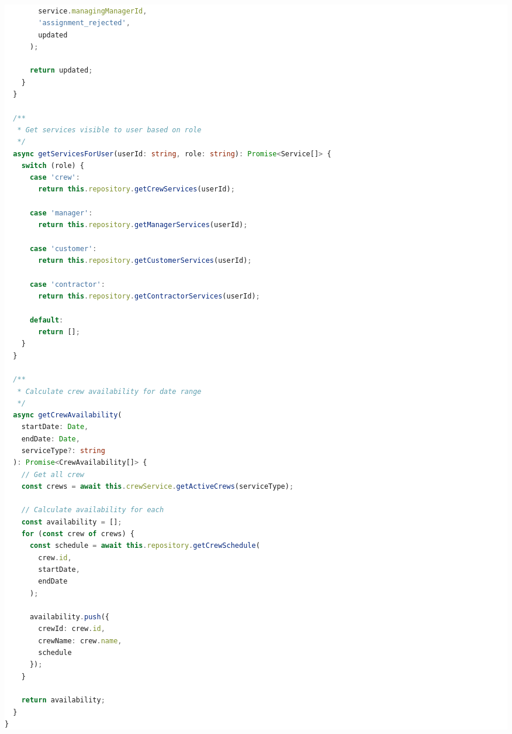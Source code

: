 ```typescript
        service.managingManagerId,
        'assignment_rejected',
        updated
      );

      return updated;
    }
  }

  /**
   * Get services visible to user based on role
   */
  async getServicesForUser(userId: string, role: string): Promise<Service[]> {
    switch (role) {
      case 'crew':
        return this.repository.getCrewServices(userId);

      case 'manager':
        return this.repository.getManagerServices(userId);

      case 'customer':
        return this.repository.getCustomerServices(userId);

      case 'contractor':
        return this.repository.getContractorServices(userId);

      default:
        return [];
    }
  }

  /**
   * Calculate crew availability for date range
   */
  async getCrewAvailability(
    startDate: Date,
    endDate: Date,
    serviceType?: string
  ): Promise<CrewAvailability[]> {
    // Get all crew
    const crews = await this.crewService.getActiveCrews(serviceType);

    // Calculate availability for each
    const availability = [];
    for (const crew of crews) {
      const schedule = await this.repository.getCrewSchedule(
        crew.id,
        startDate,
        endDate
      );

      availability.push({
        crewId: crew.id,
        crewName: crew.name,
        schedule
      });
    }

    return availability;
  }
}
```
